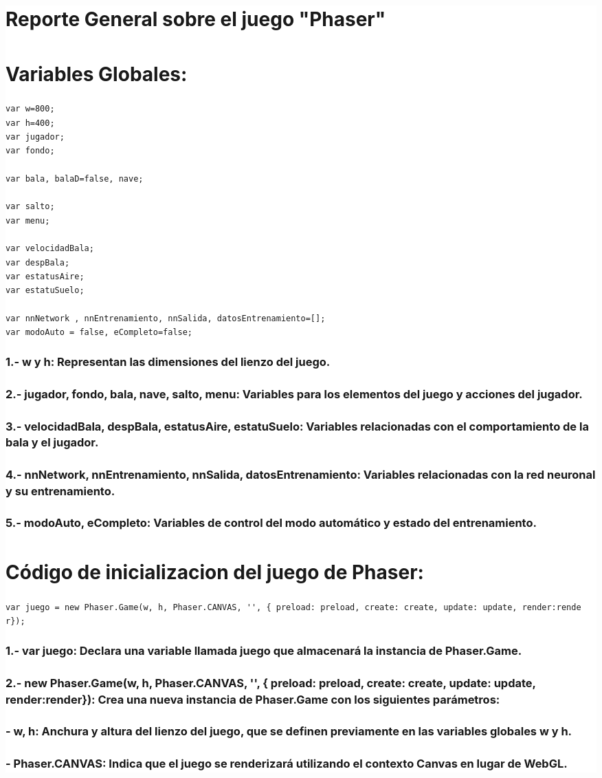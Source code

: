 # Reporte General sobre el juego "Phaser"


# Variables Globales:
```
var w=800;
var h=400;
var jugador;
var fondo;

var bala, balaD=false, nave;

var salto;
var menu;

var velocidadBala;
var despBala;
var estatusAire;
var estatuSuelo;

var nnNetwork , nnEntrenamiento, nnSalida, datosEntrenamiento=[];
var modoAuto = false, eCompleto=false;

```
### 1.- w y h: Representan las dimensiones del lienzo del juego.
### 2.- jugador, fondo, bala, nave, salto, menu: Variables para los elementos del juego y acciones del jugador.
### 3.- velocidadBala, despBala, estatusAire, estatuSuelo: Variables relacionadas con el comportamiento de la bala y el jugador.
### 4.- nnNetwork, nnEntrenamiento, nnSalida, datosEntrenamiento: Variables relacionadas con la red neuronal y su entrenamiento.
### 5.- modoAuto, eCompleto: Variables de control del modo automático y estado del entrenamiento.    

#  Código de inicializacion del juego de Phaser:

```
var juego = new Phaser.Game(w, h, Phaser.CANVAS, '', { preload: preload, create: create, update: update, render:render});
```
### 1.- var juego: Declara una variable llamada juego que almacenará la instancia de Phaser.Game.
### 2.- new Phaser.Game(w, h, Phaser.CANVAS, '', { preload: preload, create: create, update: update, render:render}): Crea una nueva instancia de Phaser.Game con los siguientes parámetros:
### - w, h: Anchura y altura del lienzo del juego, que se definen previamente en las variables globales w y h.
### - Phaser.CANVAS: Indica que el juego se renderizará utilizando el contexto Canvas en lugar de WebGL.
